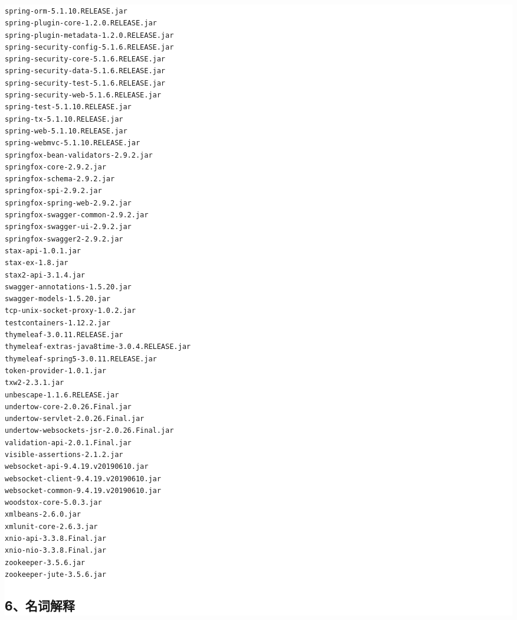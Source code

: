 ```
spring-orm-5.1.10.RELEASE.jar
spring-plugin-core-1.2.0.RELEASE.jar
spring-plugin-metadata-1.2.0.RELEASE.jar
spring-security-config-5.1.6.RELEASE.jar
spring-security-core-5.1.6.RELEASE.jar
spring-security-data-5.1.6.RELEASE.jar
spring-security-test-5.1.6.RELEASE.jar
spring-security-web-5.1.6.RELEASE.jar
spring-test-5.1.10.RELEASE.jar
spring-tx-5.1.10.RELEASE.jar
spring-web-5.1.10.RELEASE.jar
spring-webmvc-5.1.10.RELEASE.jar
springfox-bean-validators-2.9.2.jar
springfox-core-2.9.2.jar
springfox-schema-2.9.2.jar
springfox-spi-2.9.2.jar
springfox-spring-web-2.9.2.jar
springfox-swagger-common-2.9.2.jar
springfox-swagger-ui-2.9.2.jar
springfox-swagger2-2.9.2.jar
stax-api-1.0.1.jar
stax-ex-1.8.jar
stax2-api-3.1.4.jar
swagger-annotations-1.5.20.jar
swagger-models-1.5.20.jar
tcp-unix-socket-proxy-1.0.2.jar
testcontainers-1.12.2.jar
thymeleaf-3.0.11.RELEASE.jar
thymeleaf-extras-java8time-3.0.4.RELEASE.jar
thymeleaf-spring5-3.0.11.RELEASE.jar
token-provider-1.0.1.jar
txw2-2.3.1.jar
unbescape-1.1.6.RELEASE.jar
undertow-core-2.0.26.Final.jar
undertow-servlet-2.0.26.Final.jar
undertow-websockets-jsr-2.0.26.Final.jar
validation-api-2.0.1.Final.jar
visible-assertions-2.1.2.jar
websocket-api-9.4.19.v20190610.jar
websocket-client-9.4.19.v20190610.jar
websocket-common-9.4.19.v20190610.jar
woodstox-core-5.0.3.jar
xmlbeans-2.6.0.jar
xmlunit-core-2.6.3.jar
xnio-api-3.3.8.Final.jar
xnio-nio-3.3.8.Final.jar
zookeeper-3.5.6.jar
zookeeper-jute-3.5.6.jar
```

## 6、名词解释
